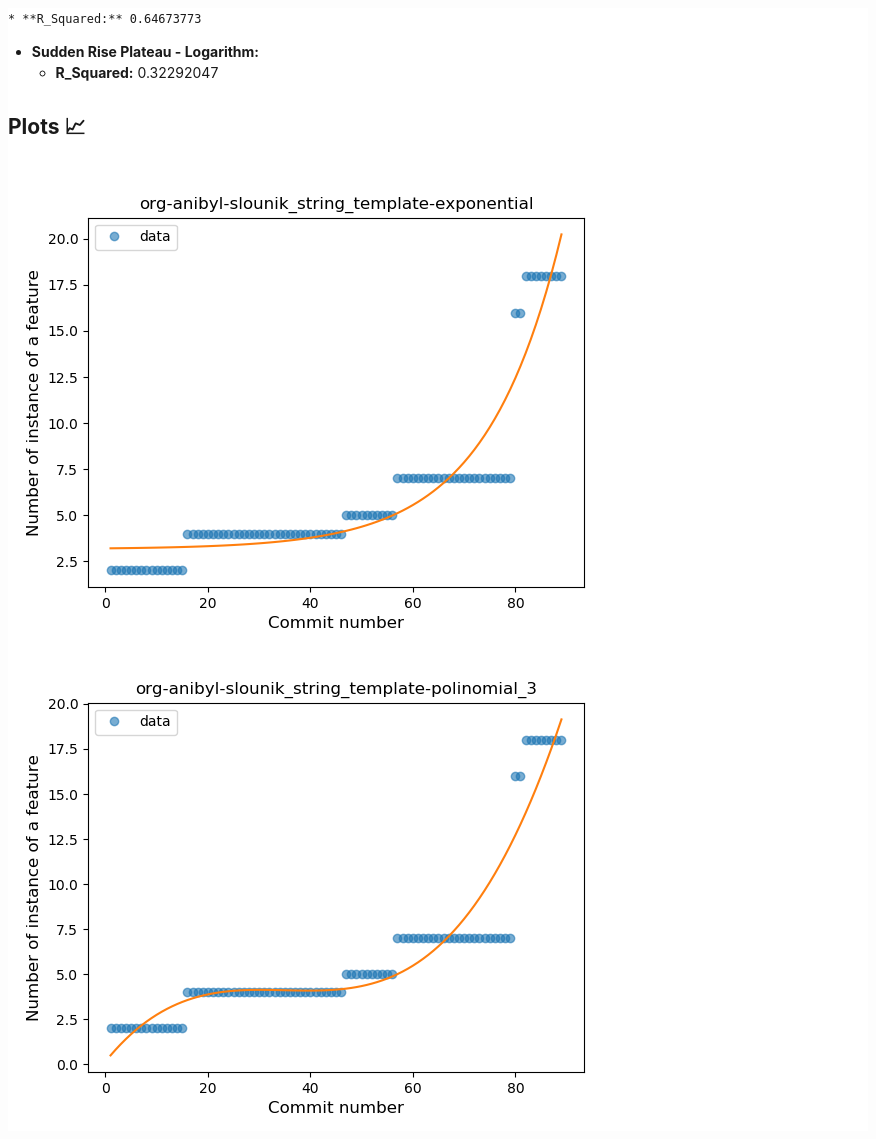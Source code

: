     * **R_Squared:** 0.64673773
* **Sudden Rise Plateau - Logarithm:** ![equation](http://latex.codecogs.com/svg.latex?2.371767%5Clog_%7B3.716041%7D%28x%29%20&plus;%200.0)
    * **R_Squared:** 0.32292047

**Plots** :chart_with_upwards_trend:
-----

![org-anibyl-slounik T4](../plots/org-anibyl-slounik_string_template_T4.png)
![org-anibyl-slounik T11_3](../plots/org-anibyl-slounik_string_template_T11_3.png)